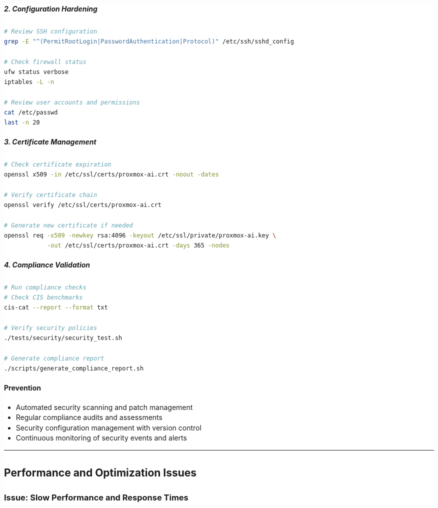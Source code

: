 ##### 2. Configuration Hardening
```bash
# Review SSH configuration
grep -E "^(PermitRootLogin|PasswordAuthentication|Protocol)" /etc/ssh/sshd_config

# Check firewall status
ufw status verbose
iptables -L -n

# Review user accounts and permissions
cat /etc/passwd
last -n 20
```

##### 3. Certificate Management
```bash
# Check certificate expiration
openssl x509 -in /etc/ssl/certs/proxmox-ai.crt -noout -dates

# Verify certificate chain
openssl verify /etc/ssl/certs/proxmox-ai.crt

# Generate new certificate if needed
openssl req -x509 -newkey rsa:4096 -keyout /etc/ssl/private/proxmox-ai.key \
            -out /etc/ssl/certs/proxmox-ai.crt -days 365 -nodes
```

##### 4. Compliance Validation
```bash
# Run compliance checks
# Check CIS benchmarks
cis-cat --report --format txt

# Verify security policies
./tests/security/security_test.sh

# Generate compliance report
./scripts/generate_compliance_report.sh
```

#### Prevention
- Automated security scanning and patch management
- Regular compliance audits and assessments
- Security configuration management with version control
- Continuous monitoring of security events and alerts

---

## Performance and Optimization Issues

### Issue: Slow Performance and Response Times
